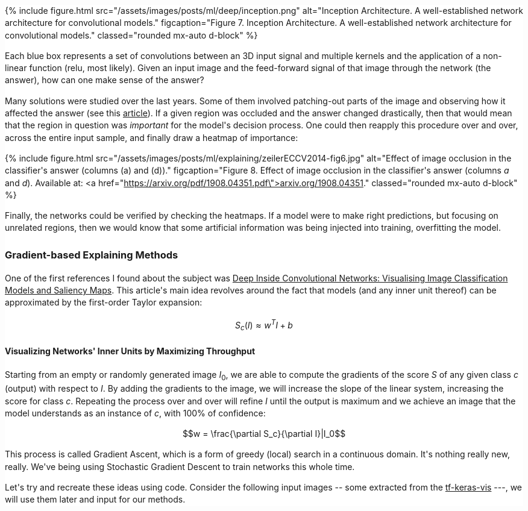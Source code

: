 {% include figure.html
   src="/assets/images/posts/ml/deep/inception.png"
   alt="Inception Architecture. A well-established network architecture for convolutional models."
   figcaption="Figure 7. Inception Architecture. A well-established network architecture for convolutional models."
   classed="rounded mx-auto d-block" %}

Each blue box represents a set of convolutions between an 3D input signal and multiple kernels and the application of a non-linear function (relu, most likely).
Given an input image and the feed-forward signal of that image through the network (the answer), how can one make sense of the answer?

Many solutions were studied over the last years. Some of them involved patching-out parts of the image and observing how it affected the answer (see this [article](https://cs.nyu.edu/~fergus/papers/zeilerECCV2014.pdf)). If a given region was occluded and the answer changed drastically, then that would mean that the region in question was *important* for the model's decision process. One could then reapply this procedure over and over, across the entire input sample, and finally draw a heatmap of importance:

{% include figure.html
   src="/assets/images/posts/ml/explaining/zeilerECCV2014-fig6.jpg"
   alt="Effect of image occlusion in the classifier's answer (columns (a) and (d))."
   figcaption="Figure 8. Effect of image occlusion in the classifier's answer (columns <i>a</i> and <i>d</i>). Available at: <a href=\"https://arxiv.org/pdf/1908.04351.pdf\">arxiv.org/1908.04351</a>."
   classed="rounded mx-auto d-block" %}

Finally, the networks could be verified by checking the heatmaps. If a model were to make right predictions, but focusing on unrelated regions, then we would know that some artificial information was being injected into training, overfitting the model.

### Gradient-based Explaining Methods

One of the first references I found about the subject was [Deep Inside Convolutional Networks: Visualising Image Classification Models and Saliency Maps](https://arxiv.org/pdf/1312.6034v2.pdf). This article's main idea revolves around the fact that models (and any inner unit thereof) can be approximated by the first-order Taylor expansion:

$$S_c(I) \approx w^T I + b$$

#### Visualizing Networks' Inner Units by Maximizing Throughput

Starting from an empty or randomly generated image $I_0$, we are able to compute the gradients of the score $S$ of any given class $c$ (output) with respect to $I$. By adding the gradients to the image, we will increase the slope of the linear system, increasing the score for class $c$.
Repeating the process over and over will refine $I$ until the output is maximum and we achieve an image that the model understands as an instance of $c$, with 100% of confidence:

$$w = \frac{\partial S_c}{\partial I}|I_0$$

This process is called Gradient Ascent, which is a form of greedy (local) search in a continuous domain. It's nothing really new, really. We've being using Stochastic Gradient Descent to train networks this whole time.

Let's try and recreate these ideas using code.
Consider the following input images -- some extracted from the [tf-keras-vis](https://github.com/keisen/tf-keras-vis) ---, we will use
them later and input for our methods.

